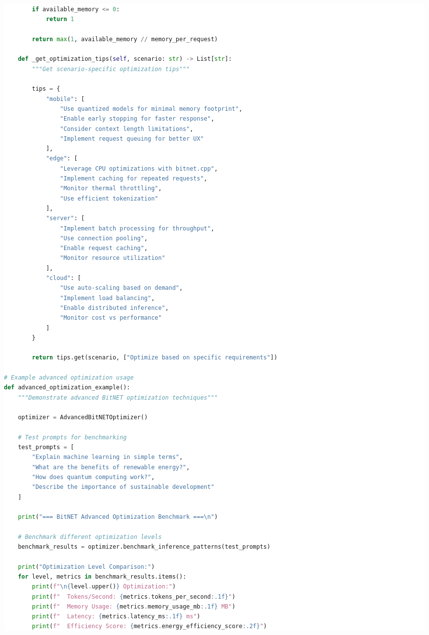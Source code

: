 ```python
        if available_memory <= 0:
            return 1
        
        return max(1, available_memory // memory_per_request)
    
    def _get_optimization_tips(self, scenario: str) -> List[str]:
        """Get scenario-specific optimization tips"""
        
        tips = {
            "mobile": [
                "Use quantized models for minimal memory footprint",
                "Enable early stopping for faster response",
                "Consider context length limitations",
                "Implement request queuing for better UX"
            ],
            "edge": [
                "Leverage CPU optimizations with bitnet.cpp",
                "Implement caching for repeated requests",
                "Monitor thermal throttling",
                "Use efficient tokenization"
            ],
            "server": [
                "Implement batch processing for throughput",
                "Use connection pooling",
                "Enable request caching",
                "Monitor resource utilization"
            ],
            "cloud": [
                "Use auto-scaling based on demand",
                "Implement load balancing",
                "Enable distributed inference",
                "Monitor cost vs performance"
            ]
        }
        
        return tips.get(scenario, ["Optimize based on specific requirements"])

# Example advanced optimization usage
def advanced_optimization_example():
    """Demonstrate advanced BitNET optimization techniques"""
    
    optimizer = AdvancedBitNETOptimizer()
    
    # Test prompts for benchmarking
    test_prompts = [
        "Explain machine learning in simple terms",
        "What are the benefits of renewable energy?",
        "How does quantum computing work?",
        "Describe the importance of sustainable development"
    ]
    
    print("=== BitNET Advanced Optimization Benchmark ===\n")
    
    # Benchmark different optimization levels
    benchmark_results = optimizer.benchmark_inference_patterns(test_prompts)
    
    print("Optimization Level Comparison:")
    for level, metrics in benchmark_results.items():
        print(f"\n{level.upper()} Optimization:")
        print(f"  Tokens/Second: {metrics.tokens_per_second:.1f}")
        print(f"  Memory Usage: {metrics.memory_usage_mb:.1f} MB")
        print(f"  Latency: {metrics.latency_ms:.1f} ms")
        print(f"  Efficiency Score: {metrics.energy_efficiency_score:.2f}")
```